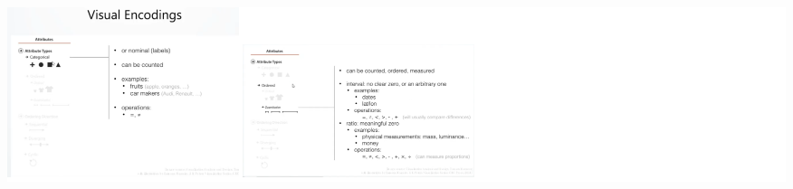 <img src="0708(上午)-可视化设计与编码(陈晴)/image-20200708101803012.png" alt="image-20200708101803012" style="zoom:25%;" />

<img src="0708(上午)-可视化设计与编码(陈晴)/image-20200708101841447.png" alt="image-20200708101841447" style="zoom:25%;" />
